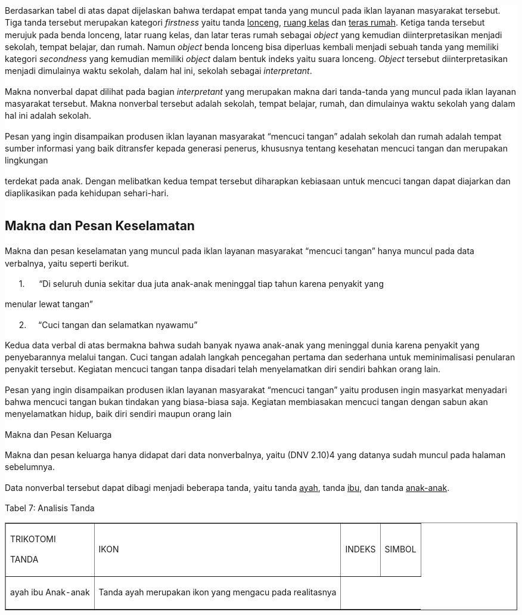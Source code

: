 <p><span class="font2">Berdasarkan tabel di atas dapat dijelaskan bahwa terdapat empat tanda yang muncul pada iklan layanan masyarakat tersebut. Tiga tanda tersebut merupakan kategori </span><span class="font2" style="font-style:italic;">firstness</span><span class="font2"> yaitu tanda </span><span class="font2" style="text-decoration:underline;">lonceng</span><span class="font2">, </span><span class="font2" style="text-decoration:underline;">ruang kelas</span><span class="font2"> dan </span><span class="font2" style="text-decoration:underline;">teras rumah</span><span class="font2">. Ketiga tanda tersebut merujuk pada benda lonceng, latar ruang kelas, dan latar teras rumah sebagai </span><span class="font2" style="font-style:italic;">object</span><span class="font2"> yang kemudian diinterpretasikan menjadi sekolah, tempat belajar, dan rumah. Namun </span><span class="font2" style="font-style:italic;">object</span><span class="font2"> benda lonceng bisa diperluas kembali menjadi sebuah tanda yang memiliki kategori </span><span class="font2" style="font-style:italic;">secondness</span><span class="font2"> yang kemudian memiliki </span><span class="font2" style="font-style:italic;">object</span><span class="font2"> dalam bentuk indeks yaitu suara lonceng. </span><span class="font2" style="font-style:italic;">Object </span><span class="font2">tersebut diinterpretasikan menjadi dimulainya waktu sekolah, dalam hal ini, sekolah sebagai </span><span class="font2" style="font-style:italic;">interpretant</span><span class="font2">.</span></p>
<p><span class="font2">Makna nonverbal dapat dilihat pada bagian </span><span class="font2" style="font-style:italic;">interpretant</span><span class="font2"> yang merupakan makna dari tanda-tanda yang muncul pada iklan layanan masyarakat tersebut. Makna nonverbal tersebut adalah sekolah, tempat belajar, rumah, dan dimulainya waktu sekolah yang dalam hal ini adalah sekolah.</span></p>
<p><span class="font2">Pesan yang ingin disampaikan produsen iklan layanan masyarakat “mencuci tangan” adalah sekolah dan rumah adalah tempat sumber informasi yang baik ditransfer kepada generasi penerus, khususnya tentang kesehatan mencuci tangan dan merupakan lingkungan</span></p>
<p><span class="font2">terdekat pada anak. Dengan melibatkan kedua tempat tersebut diharapkan kebiasaan untuk mencuci tangan dapat diajarkan dan diaplikasikan pada kehidupan sehari-hari.</span></p>
<h2><a name="bookmark16"></a><span class="font2" style="font-weight:bold;"><a name="bookmark17"></a>Makna dan Pesan Keselamatan</span></h2>
<p><span class="font2">Makna dan pesan keselamatan yang muncul pada iklan layanan masyarakat “mencuci tangan” hanya muncul pada data verbalnya, yaitu seperti berikut.</span></p>
<ul style="list-style:none;"><li>
<p><span class="font2">1. &nbsp;&nbsp;&nbsp;&nbsp;&nbsp;“Di seluruh dunia sekitar dua juta anak-anak meninggal tiap tahun karena penyakit yang</span></p></li></ul>
<p><span class="font2">menular lewat tangan”</span></p>
<ul style="list-style:none;"><li>
<p><span class="font2">2. &nbsp;&nbsp;&nbsp;&nbsp;“Cuci tangan dan selamatkan nyawamu”</span></p></li></ul>
<p><span class="font2">Kedua data verbal di atas bermakna bahwa sudah banyak nyawa anak-anak yang meninggal dunia karena penyakit yang penyebarannya melalui tangan. Cuci tangan adalah langkah pencegahan pertama dan sederhana untuk meminimalisasi penularan penyakit tersebut. Kegiatan mencuci tangan tanpa disadari telah menyelamatkan diri sendiri bahkan orang lain.</span></p>
<p><span class="font2">Pesan yang ingin disampaikan produsen iklan layanan masyarakat “mencuci tangan” yaitu produsen ingin masyarkat menyadari bahwa mencuci tangan bukan tindakan yang biasa-biasa saja. Kegiatan membiasakan mencuci tangan dengan sabun akan menyelamatkan hidup, baik diri sendiri maupun orang lain</span></p>
<p><span class="font2">Makna dan Pesan Keluarga</span></p>
<p><span class="font2">Makna dan pesan keluarga hanya didapat dari data nonverbalnya, yaitu (DNV 2.10)4 yang datanya sudah muncul pada halaman sebelumnya.</span></p>
<p><span class="font2">Data nonverbal tersebut dapat dibagi menjadi beberapa tanda, yaitu tanda </span><span class="font2" style="text-decoration:underline;">ayah</span><span class="font2">, tanda </span><span class="font2" style="text-decoration:underline;">ibu</span><span class="font2">, dan tanda </span><span class="font2" style="text-decoration:underline;">anak-anak</span><span class="font2">.</span></p>
<p><span class="font2">Tabel 7: Analisis Tanda</span></p>
<table border="1">
<tr><td style="vertical-align:top;">
<p><span class="font2">TRIKOTOMI</span></p>
<p><span class="font2">TANDA</span></p></td><td style="vertical-align:middle;">
<p><span class="font2">IKON</span></p></td><td style="vertical-align:middle;">
<p><span class="font2">INDEKS</span></p></td><td style="vertical-align:middle;">
<p><span class="font2">SIMBOL</span></p></td></tr>
<tr><td style="vertical-align:middle;">
<p><span class="font2">ayah ibu Anak-anak</span></p></td><td style="vertical-align:bottom;">
<p><span class="font2">Tanda ayah merupakan ikon yang mengacu pada realitasnya</span></p>
